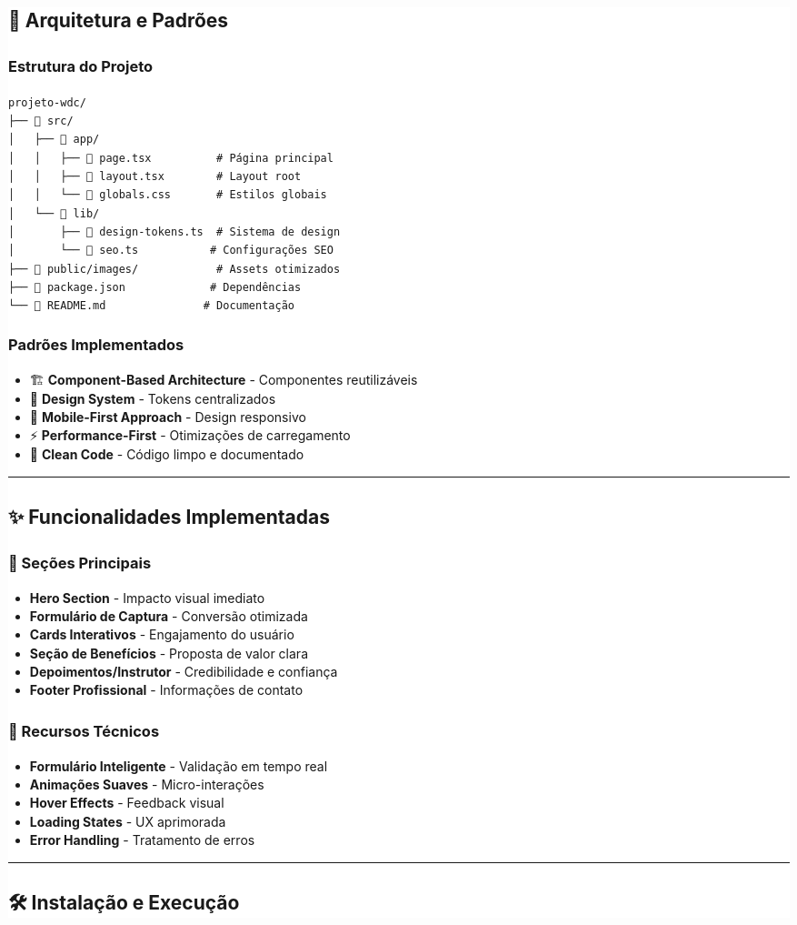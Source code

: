
## 🎨 Arquitetura e Padrões

### **Estrutura do Projeto**
```
projeto-wdc/
├── 📁 src/
│   ├── 📁 app/
│   │   ├── 📄 page.tsx          # Página principal
│   │   ├── 📄 layout.tsx        # Layout root
│   │   └── 📄 globals.css       # Estilos globais
│   └── 📁 lib/
│       ├── 📄 design-tokens.ts  # Sistema de design
│       └── 📄 seo.ts           # Configurações SEO
├── 📁 public/images/            # Assets otimizados
├── 📄 package.json             # Dependências
└── 📄 README.md               # Documentação
```

### **Padrões Implementados**
- 🏗️ **Component-Based Architecture** - Componentes reutilizáveis
- 🎨 **Design System** - Tokens centralizados
- 📱 **Mobile-First Approach** - Design responsivo
- ⚡ **Performance-First** - Otimizações de carregamento
- 🔧 **Clean Code** - Código limpo e documentado

---

## ✨ Funcionalidades Implementadas

### **🎯 Seções Principais**
- **Hero Section** - Impacto visual imediato
- **Formulário de Captura** - Conversão otimizada
- **Cards Interativos** - Engajamento do usuário
- **Seção de Benefícios** - Proposta de valor clara
- **Depoimentos/Instrutor** - Credibilidade e confiança
- **Footer Profissional** - Informações de contato

### **🔧 Recursos Técnicos**
- **Formulário Inteligente** - Validação em tempo real
- **Animações Suaves** - Micro-interações
- **Hover Effects** - Feedback visual
- **Loading States** - UX aprimorada
- **Error Handling** - Tratamento de erros

---

## 🛠️ Instalação e Execução
